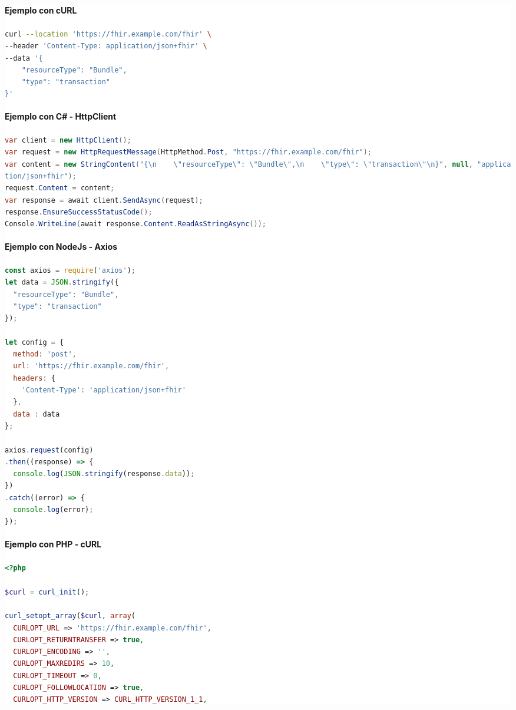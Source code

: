#### Ejemplo con cURL

```bash
curl --location 'https://fhir.example.com/fhir' \
--header 'Content-Type: application/json+fhir' \
--data '{
    "resourceType": "Bundle",
    "type": "transaction"
}'
```

#### Ejemplo con C# - HttpClient

```c#
var client = new HttpClient();
var request = new HttpRequestMessage(HttpMethod.Post, "https://fhir.example.com/fhir");
var content = new StringContent("{\n    \"resourceType\": \"Bundle\",\n    \"type\": \"transaction\"\n}", null, "application/json+fhir");
request.Content = content;
var response = await client.SendAsync(request);
response.EnsureSuccessStatusCode();
Console.WriteLine(await response.Content.ReadAsStringAsync());
```

#### Ejemplo con NodeJs - Axios

```js
const axios = require('axios');
let data = JSON.stringify({
  "resourceType": "Bundle",
  "type": "transaction"
});

let config = {
  method: 'post',
  url: 'https://fhir.example.com/fhir',
  headers: { 
    'Content-Type': 'application/json+fhir'
  },
  data : data
};

axios.request(config)
.then((response) => {
  console.log(JSON.stringify(response.data));
})
.catch((error) => {
  console.log(error);
});
```

#### Ejemplo con PHP - cURL

```php
<?php

$curl = curl_init();

curl_setopt_array($curl, array(
  CURLOPT_URL => 'https://fhir.example.com/fhir',
  CURLOPT_RETURNTRANSFER => true,
  CURLOPT_ENCODING => '',
  CURLOPT_MAXREDIRS => 10,
  CURLOPT_TIMEOUT => 0,
  CURLOPT_FOLLOWLOCATION => true,
  CURLOPT_HTTP_VERSION => CURL_HTTP_VERSION_1_1,
```
